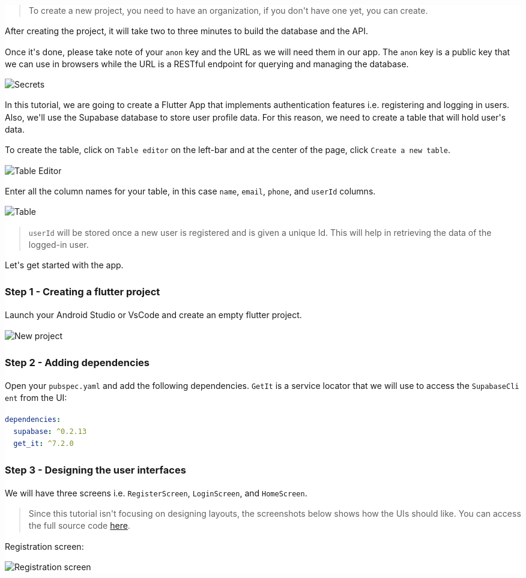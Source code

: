 > To create a new project, you need to have an organization, if you don't have one yet, you can create.

After creating the project, it will take two to three minutes to build the database and the API.

Once it's done, please take note of your `anon` key and the URL as we will need them in our app. The `anon` key is a public key that we can use in browsers while the URL is a RESTful endpoint for querying and managing the database.

![Secrets](/engineering-education/using-supabase-as-an-alternative-to-firebase-in-flutter/secrets.png)

In this tutorial, we are going to create a Flutter App that implements authentication features i.e. registering and logging in users. Also, we'll use the Supabase database to store user profile data. For this reason, we need to create a table that will hold user's data.

To create the table, click on `Table editor` on the left-bar and at the center of the page, click `Create a new table`.

![Table Editor](/engineering-education/using-supabase-as-an-alternative-to-firebase-in-flutter/table-editor.png)

Enter all the column names for your table, in this case `name`, `email`, `phone`, and `userId` columns.

![Table](/engineering-education/using-supabase-as-an-alternative-to-firebase-in-flutter/new-table.png)

> `userId` will be stored once a new user is registered and is given a unique Id. This will help in retrieving the data of the logged-in user.

Let's get started with the app.

### Step 1 - Creating a flutter project
Launch your Android Studio or VsCode and create an empty flutter project.

![New project](/engineering-education/using-supabase-as-an-alternative-to-firebase-in-flutter/supabase-project.png)

### Step 2 - Adding dependencies
Open your `pubspec.yaml` and add the following dependencies. `GetIt` is a service locator that we will use to access the `SupabaseClient` from the UI:

```yaml
dependencies:
  supabase: ^0.2.13
  get_it: ^7.2.0
```

### Step 3 - Designing the user interfaces
We will have three screens i.e. `RegisterScreen`, `LoginScreen`, and `HomeScreen`.

> Since this tutorial isn't focusing on designing layouts, the screenshots below shows how the UIs should like. You can access the full source code [here](https://github.com/feswalsalim/FlutterSupabaseDemo).

Registration screen:

![Registration screen](/engineering-education/using-supabase-as-an-alternative-to-firebase-in-flutter/demo1.jpg)
